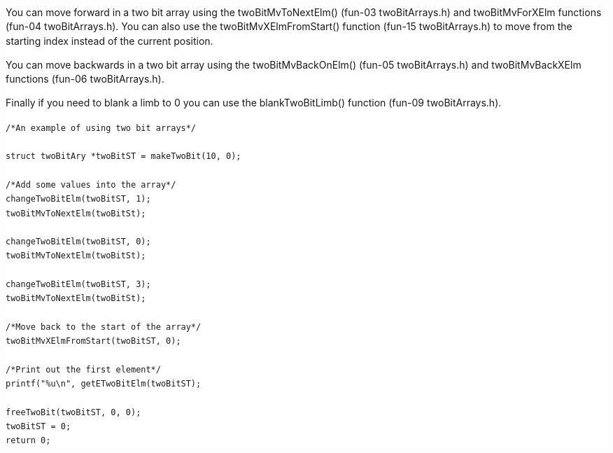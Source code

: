 You can move forward in a two bit array using the
  twoBitMvToNextElm() (fun-03 twoBitArrays.h) and
  twoBitMvForXElm functions (fun-04 twoBitArrays.h).
  You can also use the twoBitMvXElmFromStart() function
  (fun-15 twoBitArrays.h) to move from the starting index
  instead of the current position.

You can move backwards in a two bit array using the
  twoBitMvBackOnElm() (fun-05 twoBitArrays.h) and
  twoBitMvBackXElm functions (fun-06 twoBitArrays.h).

Finally if you need to blank a limb to 0 you can use the
  blankTwoBitLimb() function (fun-09 twoBitArrays.h).

```
/*An example of using two bit arrays*/

struct twoBitAry *twoBitST = makeTwoBit(10, 0);

/*Add some values into the array*/
changeTwoBitElm(twoBitST, 1);
twoBitMvToNextElm(twoBitSt);

changeTwoBitElm(twoBitST, 0);
twoBitMvToNextElm(twoBitSt);

changeTwoBitElm(twoBitST, 3);
twoBitMvToNextElm(twoBitSt);

/*Move back to the start of the array*/
twoBitMvXElmFromStart(twoBitST, 0);

/*Print out the first element*/
printf("%u\n", getETwoBitElm(twoBitST);

freeTwoBit(twoBitST, 0, 0);
twoBitST = 0;
return 0;
```
